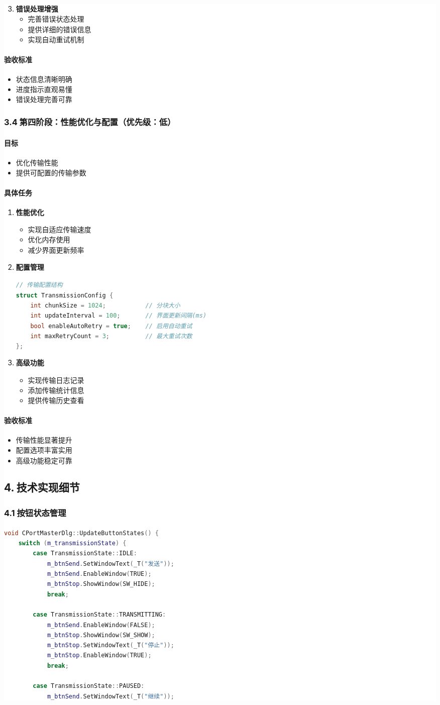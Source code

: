 3. **错误处理增强**
   - 完善错误状态处理
   - 提供详细的错误信息
   - 实现自动重试机制

#### 验收标准
- 状态信息清晰明确
- 进度指示直观易懂
- 错误处理完善可靠

### 3.4 第四阶段：性能优化与配置（优先级：低）

#### 目标
- 优化传输性能
- 提供可配置的传输参数

#### 具体任务
1. **性能优化**
   - 实现自适应传输速度
   - 优化内存使用
   - 减少界面更新频率

2. **配置管理**
   ```cpp
   // 传输配置结构
   struct TransmissionConfig {
       int chunkSize = 1024;           // 分块大小
       int updateInterval = 100;       // 界面更新间隔(ms)
       bool enableAutoRetry = true;    // 启用自动重试
       int maxRetryCount = 3;          // 最大重试次数
   };
   ```

3. **高级功能**
   - 实现传输日志记录
   - 添加传输统计信息
   - 提供传输历史查看

#### 验收标准
- 传输性能显著提升
- 配置选项丰富实用
- 高级功能稳定可靠

## 4. 技术实现细节

### 4.1 按钮状态管理

```cpp
void CPortMasterDlg::UpdateButtonStates() {
    switch (m_transmissionState) {
        case TransmissionState::IDLE:
            m_btnSend.SetWindowText(_T("发送"));
            m_btnSend.EnableWindow(TRUE);
            m_btnStop.ShowWindow(SW_HIDE);
            break;
            
        case TransmissionState::TRANSMITTING:
            m_btnSend.EnableWindow(FALSE);
            m_btnStop.ShowWindow(SW_SHOW);
            m_btnStop.SetWindowText(_T("停止"));
            m_btnStop.EnableWindow(TRUE);
            break;
            
        case TransmissionState::PAUSED:
            m_btnSend.SetWindowText(_T("继续"));
```
